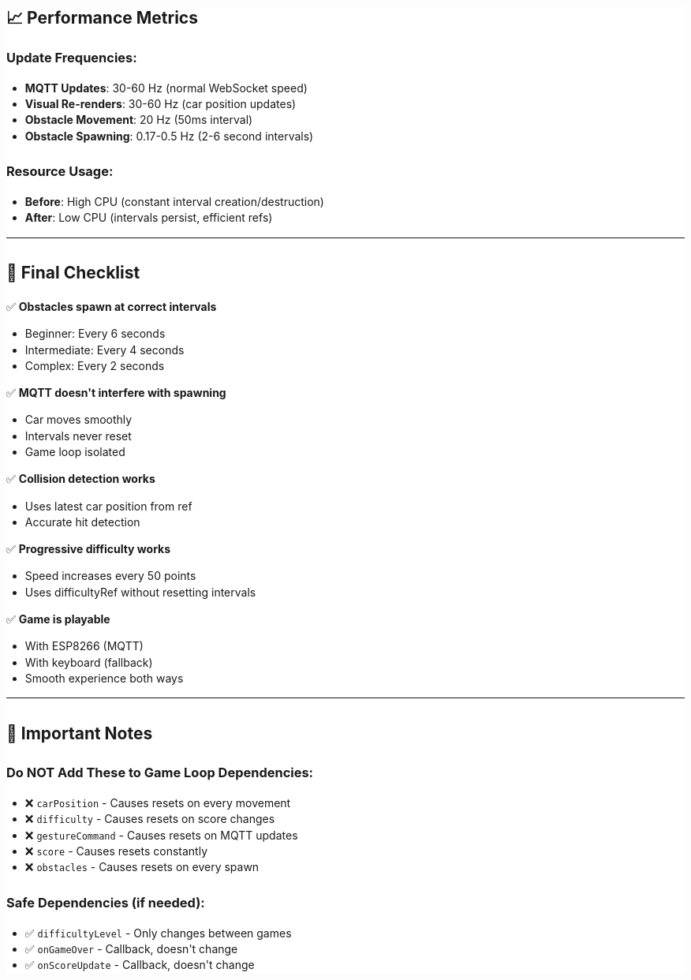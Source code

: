 
## 📈 Performance Metrics

### Update Frequencies:
- **MQTT Updates**: 30-60 Hz (normal WebSocket speed)
- **Visual Re-renders**: 30-60 Hz (car position updates)
- **Obstacle Movement**: 20 Hz (50ms interval)
- **Obstacle Spawning**: 0.17-0.5 Hz (2-6 second intervals)

### Resource Usage:
- **Before**: High CPU (constant interval creation/destruction)
- **After**: Low CPU (intervals persist, efficient refs)

---

## 🎯 Final Checklist

✅ **Obstacles spawn at correct intervals**
- Beginner: Every 6 seconds
- Intermediate: Every 4 seconds
- Complex: Every 2 seconds

✅ **MQTT doesn't interfere with spawning**
- Car moves smoothly
- Intervals never reset
- Game loop isolated

✅ **Collision detection works**
- Uses latest car position from ref
- Accurate hit detection

✅ **Progressive difficulty works**
- Speed increases every 50 points
- Uses difficultyRef without resetting intervals

✅ **Game is playable**
- With ESP8266 (MQTT)
- With keyboard (fallback)
- Smooth experience both ways

---

## 🚨 Important Notes

### Do NOT Add These to Game Loop Dependencies:
- ❌ `carPosition` - Causes resets on every movement
- ❌ `difficulty` - Causes resets on score changes
- ❌ `gestureCommand` - Causes resets on MQTT updates
- ❌ `score` - Causes resets constantly
- ❌ `obstacles` - Causes resets on every spawn

### Safe Dependencies (if needed):
- ✅ `difficultyLevel` - Only changes between games
- ✅ `onGameOver` - Callback, doesn't change
- ✅ `onScoreUpdate` - Callback, doesn't change
